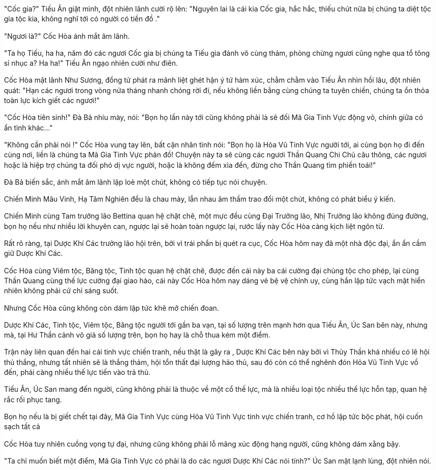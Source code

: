 "Cốc gia?" Tiếu Ân giật mình, đột nhiên lãnh cười rộ lên: "Nguyên lai là cái kia Cốc gia, hắc hắc, thiếu chút nữa bị chúng ta diệt tộc gia tộc kia, không nghĩ tới có người có tiền đồ ."

"Ngươi là?" Cốc Hòa ánh mắt âm lãnh.

"Ta họ Tiếu, ha ha, năm đó các ngươi Cốc gia bị chúng ta Tiếu gia đánh vô cùng thảm, phỏng chừng ngươi cũng nghe qua tổ tông sỉ nhục a? Ha ha!" Tiếu Ân ngạo nhiên cười như điên.

Cốc Hòa mặt lãnh Như Sương, đồng tử phát ra mãnh liệt ghét hận ý tứ hàm xúc, chằm chằm vào Tiếu Ân nhìn hồi lâu, đột nhiên quát: "Hạn các ngươi trong vòng nửa tháng nhanh chóng rời đi, nếu không liền bằng cùng chúng ta tuyên chiến, chúng ta ổn thỏa toàn lực kích giết các ngươi!"

"Cốc Hòa tiên sinh!" Đà Bả nhíu mày, nói: "Bọn họ lần này tới cũng không phải là sẽ đối Mã Gia Tinh Vực động võ, chính giữa có ẩn tình khác..."

"Không cần phải nói !" Cốc Hòa vung tay lên, bất cận nhân tình nói: "Bọn họ là Hỏa Vũ Tinh Vực người tới, ai cùng bọn họ đi đến cùng nơi, liền là chúng ta Mã Gia Tinh Vực phản đồ! Chuyện này ta sẽ cùng các ngươi Thần Quang Chi Chủ câu thông, các ngươi hoặc là hiệp trợ chúng ta đối phó dị vực người, hoặc là không đếm xỉa đến, đừng cho Thần Quang tìm phiền toái!"

Đà Bả biến sắc, ánh mắt âm lãnh lập loè một chút, không có tiếp tục nói chuyện.

Chiến Minh Mâu Vinh, Hạ Tâm Nghiên đều là chau mày, lẫn nhau âm thầm trao đổi một chút, không có phát biểu ý kiến.

Chiến Minh cùng Tam trưởng lão Bettina quan hệ chặt chẽ, một mực đều cùng Đại Trưởng lão, Nhị Trưởng lão không đúng đường, bọn họ nếu như nhiều lời khuyên can, ngược lại sẽ hoàn toàn ngược lại, rước lấy này Cốc Hòa càng kịch liệt ngôn từ.

Rất rõ ràng, tại Dược Khí Các trưởng lão hội trên, bởi vì trái phẩn bị quét ra cục, Cốc Hòa hôm nay đã một nhà độc đại, ẩn ẩn cầm giữ Dược Khí Các.

Cốc Hòa cùng Viêm tộc, Băng tộc, Tinh tộc quan hệ chặt chẽ, được đến cái này ba cái cường đại chủng tộc cho phép, lại cùng Thần Quang cùng thế lực cường đại giao hảo, cái này Cốc Hòa hôm nay dáng vẻ bệ vệ chính uy, cùng hắn lập tức vạch mặt hiển nhiên không phải cử chỉ sáng suốt.

Nhưng Cốc Hòa cũng không còn dám lập tức khẽ mở chiến đoan.

Dược Khí Các, Tinh tộc, Viêm tộc, Băng tộc người tới gần ba vạn, tại số lượng trên mạnh hơn qua Tiếu Ân, Úc San bên này, nhưng mà, tại Hư Thần cảnh võ giả số lượng trên, bọn họ hay là chỗ thua kém một điểm.

Trận này liên quan đến hai cái tinh vực chiến tranh, nếu thật là gây ra , Dược Khí Các bên này bởi vì Thủy Thần khá nhiều có lẽ hội thủ thắng, nhưng tất nhiên sẽ là thắng thảm, hội tổn thất đại lượng hảo thủ, sau đó còn có thể nghênh đón Hỏa Vũ Tinh Vực vồ đến, phái càng nhiều thế lực tiến vào trả thù.

Tiếu Ân, Úc San mang đến người, cũng không phải là thuộc về một cổ thế lực, mà là nhiều loại tộc nhiều thế lực hỗn tạp, quan hệ rắc rối phục tang.

Bọn họ nếu là bị giết chết tại đây, Mã Gia Tinh Vực cùng Hỏa Vũ Tinh Vực tinh vực chiến tranh, cơ hồ lập tức bộc phát, hội cuốn sạch tất cả

Cốc Hòa tuy nhiên cuồng vọng tự đại, nhưng cũng không phải lỗ mãng xúc động hạng người, cũng không dám xằng bậy.

"Ta chỉ muốn biết một điểm, Mã Gia Tinh Vực có phải là do các ngươi Dược Khí Các nói tính?" Úc San mặt lạnh lùng, đột nhiên nói.
